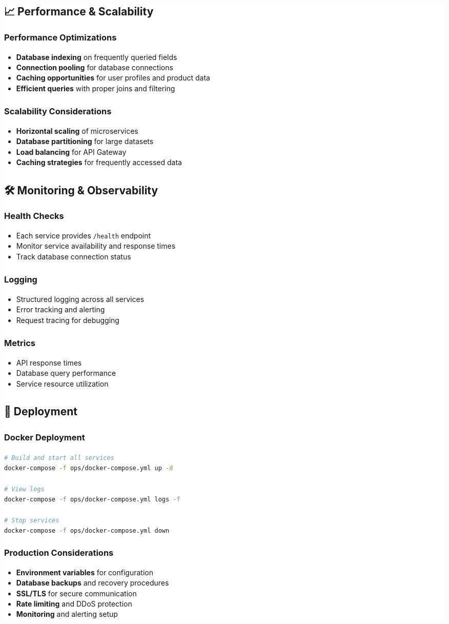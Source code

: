 ## 📈 Performance & Scalability

### Performance Optimizations
- **Database indexing** on frequently queried fields
- **Connection pooling** for database connections
- **Caching opportunities** for user profiles and product data
- **Efficient queries** with proper joins and filtering

### Scalability Considerations
- **Horizontal scaling** of microservices
- **Database partitioning** for large datasets
- **Load balancing** for API Gateway
- **Caching strategies** for frequently accessed data

## 🛠️ Monitoring & Observability

### Health Checks
- Each service provides `/health` endpoint
- Monitor service availability and response times
- Track database connection status

### Logging
- Structured logging across all services
- Error tracking and alerting
- Request tracing for debugging

### Metrics
- API response times
- Database query performance
- Service resource utilization

## 🔄 Deployment

### Docker Deployment
```bash
# Build and start all services
docker-compose -f ops/docker-compose.yml up -d

# View logs
docker-compose -f ops/docker-compose.yml logs -f

# Stop services
docker-compose -f ops/docker-compose.yml down
```

### Production Considerations
- **Environment variables** for configuration
- **Database backups** and recovery procedures
- **SSL/TLS** for secure communication
- **Rate limiting** and DDoS protection
- **Monitoring** and alerting setup
